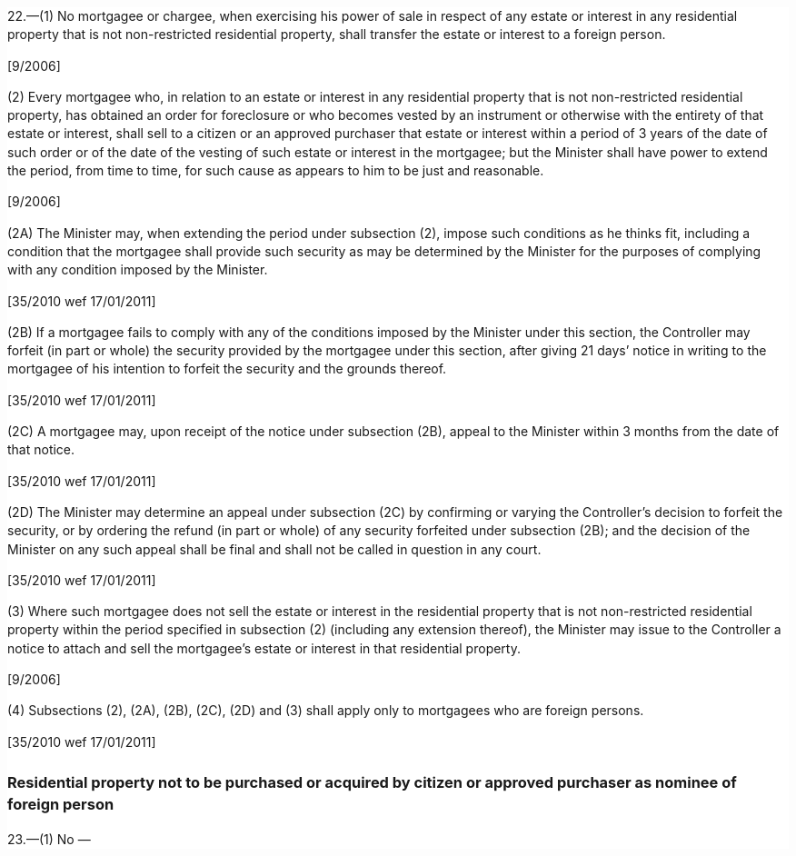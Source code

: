 22\.—(1) No mortgagee or chargee, when exercising his power of sale in respect of any estate or interest in any residential property that is not non-restricted residential property, shall transfer the estate or interest to a foreign person.

[9/2006]

(2) Every mortgagee who, in relation to an estate or interest in any residential property that is not non-restricted residential property, has obtained an order for foreclosure or who becomes vested by an instrument or otherwise with the entirety of that estate or interest, shall sell to a citizen or an approved purchaser that estate or interest within a period of 3 years of the date of such order or of the date of the vesting of such estate or interest in the mortgagee; but the Minister shall have power to extend the period, from time to time, for such cause as appears to him to be just and reasonable.

[9/2006]

(2A) The Minister may, when extending the period under subsection (2), impose such conditions as he thinks fit, including a condition that the mortgagee shall provide such security as may be determined by the Minister for the purposes of complying with any condition imposed by the Minister.

[35/2010 wef 17/01/2011]

(2B) If a mortgagee fails to comply with any of the conditions imposed by the Minister under this section, the Controller may forfeit (in part or whole) the security provided by the mortgagee under this section, after giving 21 days’ notice in writing to the mortgagee of his intention to forfeit the security and the grounds thereof.

[35/2010 wef 17/01/2011]

(2C) A mortgagee may, upon receipt of the notice under subsection (2B), appeal to the Minister within 3 months from the date of that notice.

[35/2010 wef 17/01/2011]

(2D) The Minister may determine an appeal under subsection (2C) by confirming or varying the Controller’s decision to forfeit the security, or by ordering the refund (in part or whole) of any security forfeited under subsection (2B); and the decision of the Minister on any such appeal shall be final and shall not be called in question in any court.

[35/2010 wef 17/01/2011]

(3) Where such mortgagee does not sell the estate or interest in the residential property that is not non-restricted residential property within the period specified in subsection (2) (including any extension thereof), the Minister may issue to the Controller a notice to attach and sell the mortgagee’s estate or interest in that residential property.

[9/2006]

(4) Subsections (2), (2A), (2B), (2C), (2D) and (3) shall apply only to mortgagees who are foreign persons.

[35/2010 wef 17/01/2011]

### Residential property not to be purchased or acquired by citizen or approved purchaser as nominee of foreign person

23\.—(1) No —
